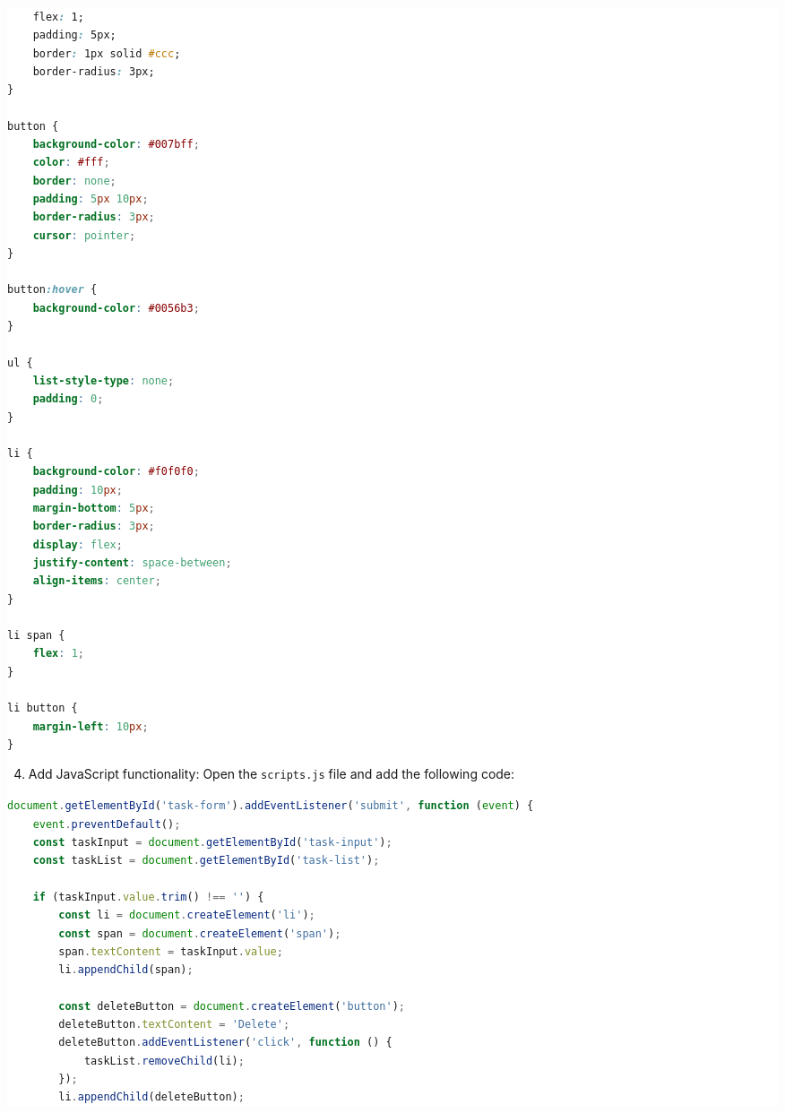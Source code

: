 ```css
    flex: 1;
    padding: 5px;
    border: 1px solid #ccc;
    border-radius: 3px;
}

button {
    background-color: #007bff;
    color: #fff;
    border: none;
    padding: 5px 10px;
    border-radius: 3px;
    cursor: pointer;
}

button:hover {
    background-color: #0056b3;
}

ul {
    list-style-type: none;
    padding: 0;
}

li {
    background-color: #f0f0f0;
    padding: 10px;
    margin-bottom: 5px;
    border-radius: 3px;
    display: flex;
    justify-content: space-between;
    align-items: center;
}

li span {
    flex: 1;
}

li button {
    margin-left: 10px;
}
```

4. Add JavaScript functionality:
Open the `scripts.js` file and add the following code:

```javascript
document.getElementById('task-form').addEventListener('submit', function (event) {
    event.preventDefault();
    const taskInput = document.getElementById('task-input');
    const taskList = document.getElementById('task-list');

    if (taskInput.value.trim() !== '') {
        const li = document.createElement('li');
        const span = document.createElement('span');
        span.textContent = taskInput.value;
        li.appendChild(span);

        const deleteButton = document.createElement('button');
        deleteButton.textContent = 'Delete';
        deleteButton.addEventListener('click', function () {
            taskList.removeChild(li);
        });
        li.appendChild(deleteButton);
```